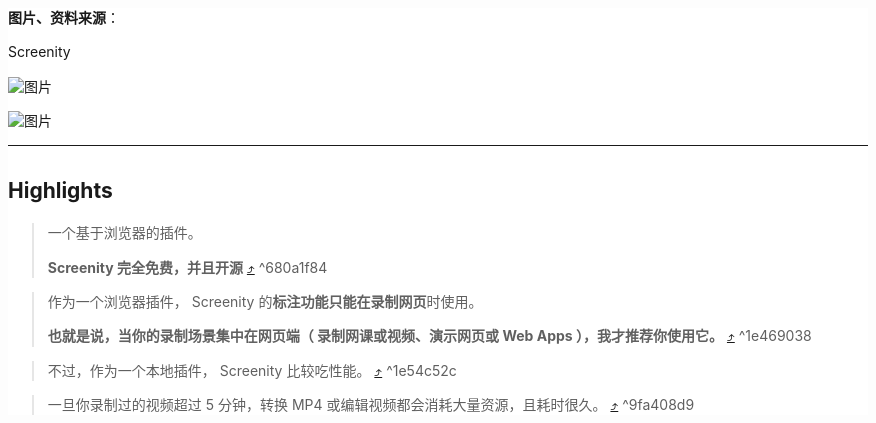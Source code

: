**图片、资料来源**：

Screenity 

![图片](https://proxy-prod.omnivore-image-cache.app/0x0,siCLvdbMEsxHuEH2edWk-lgdOcVU3uObabp0gaIQsdrg/https://mmbiz.qpic.cn/mmbiz_png/yZPTcMGWibvuskCcOccw92rTHvlTuLb2ByWWYOExuC0tfYClSLeiaxjcsuyRdNOK3gCia5xPpnYcAxjxdlJ2HqpRw/640?wx_fmt=png&from=appmsg)

![图片](https://proxy-prod.omnivore-image-cache.app/0x0,sAC7XVJGrmmv1lppK5oHuG3ppF6EEgfJ0BheyetAAakU/https://mmbiz.qpic.cn/mmbiz_png/yZPTcMGWibvsNHvNF04Gdu1Q9U5icBlGlfHH5cbicLyezHIK8n1MeWTpToOjkaJmMe6t2BhnlwK2IotdID1URjK7Q/640?wx_fmt=png&from=appmsg)

---

## Highlights

> 一个基于浏览器的插件。
> 
> **Screenity 完全免费，并且开源** [⤴️](https://omnivore.app/me/-18f1dece1d9#680a1f84-4ff1-4d87-a6cd-8a72de2d018e)  ^680a1f84

> 作为一个浏览器插件， Screenity 的**标注功能只能在录制网页**时使用。
> 
> **也就是说，当你的录制场景集中在网页端（ 录制网课或视频、演示网页或 Web Apps ），我才推荐你使用它。** [⤴️](https://omnivore.app/me/-18f1dece1d9#1e469038-0608-4e4a-b69b-6d176c60af0d)  ^1e469038

> 不过，作为一个本地插件， Screenity 比较吃性能。 [⤴️](https://omnivore.app/me/-18f1dece1d9#1e54c52c-4b04-4ea1-877b-8303716f2255)  ^1e54c52c

> 一旦你录制过的视频超过 5 分钟，转换 MP4 或编辑视频都会消耗大量资源，且耗时很久。 [⤴️](https://omnivore.app/me/-18f1dece1d9#9fa408d9-809a-4c8d-8f47-782bdcc75d35)  ^9fa408d9

